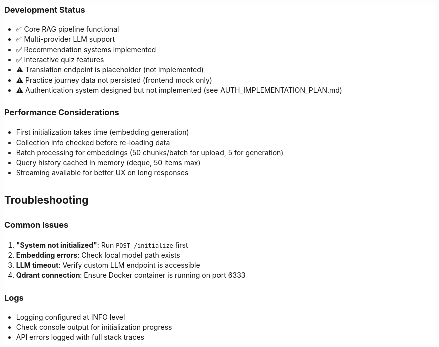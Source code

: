 ### Development Status
- ✅ Core RAG pipeline functional
- ✅ Multi-provider LLM support
- ✅ Recommendation systems implemented
- ✅ Interactive quiz features
- ⚠️ Translation endpoint is placeholder (not implemented)
- ⚠️ Practice journey data not persisted (frontend mock only)
- ⚠️ Authentication system designed but not implemented (see AUTH_IMPLEMENTATION_PLAN.md)

### Performance Considerations
- First initialization takes time (embedding generation)
- Collection info checked before re-loading data
- Batch processing for embeddings (50 chunks/batch for upload, 5 for generation)
- Query history cached in memory (deque, 50 items max)
- Streaming available for better UX on long responses

## Troubleshooting

### Common Issues
1. **"System not initialized"**: Run `POST /initialize` first
2. **Embedding errors**: Check local model path exists
3. **LLM timeout**: Verify custom LLM endpoint is accessible
4. **Qdrant connection**: Ensure Docker container is running on port 6333

### Logs
- Logging configured at INFO level
- Check console output for initialization progress
- API errors logged with full stack traces
